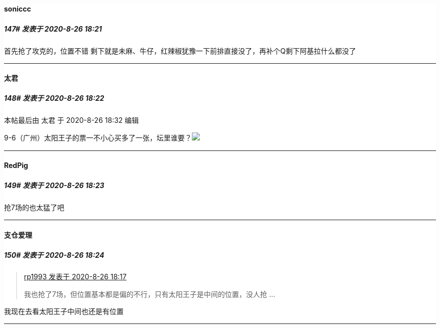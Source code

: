 ####  soniccc  
##### 147#       发表于 2020-8-26 18:21




首先抢了攻克的，位置不错
剩下就是未麻、牛仔，红辣椒犹豫一下前排直接没了，再补个Q剩下阿基拉什么都没了







*****

####  太君  
##### 148#       发表于 2020-8-26 18:22



 本帖最后由 太君 于 2020-8-26 18:32 编辑 

9-6（广州）太阳王子的票一不小心买多了一张，坛里谁要？<img src="https://static.saraba1st.com/image/smiley/face2017/001.png" referrerpolicy="no-referrer">







*****

####  RedPig  
##### 149#       发表于 2020-8-26 18:23




抢7场的也太猛了吧







*****

####  支仓爱理  
##### 150#       发表于 2020-8-26 18:24



<blockquote><a href="httphttps://bbs.saraba1st.com/2b/forum.php?mod=redirect&amp;goto=findpost&amp;pid=48557354&amp;ptid=1955909" target="_blank">rp1993 发表于 2020-8-26 18:17</a>

我也抢了7场，但位置基本都是偏的不行，只有太阳王子是中间的位置，没人抢 ...</blockquote>
我现在去看太阳王子中间也还是有位置 







*****
